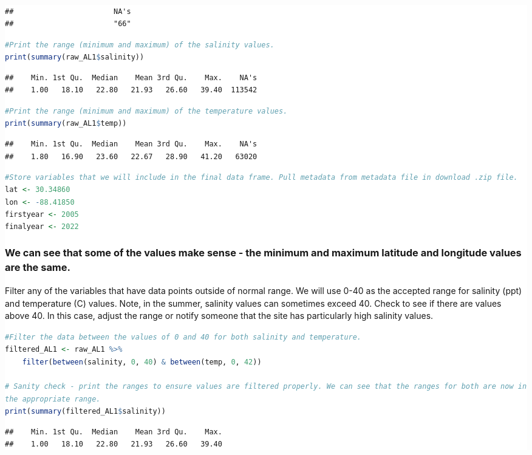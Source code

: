     ##                       NA's 
    ##                       "66"

``` r
#Print the range (minimum and maximum) of the salinity values. 
print(summary(raw_AL1$salinity))
```

    ##    Min. 1st Qu.  Median    Mean 3rd Qu.    Max.    NA's 
    ##    1.00   18.10   22.80   21.93   26.60   39.40  113542

``` r
#Print the range (minimum and maximum) of the temperature values.
print(summary(raw_AL1$temp))
```

    ##    Min. 1st Qu.  Median    Mean 3rd Qu.    Max.    NA's 
    ##    1.80   16.90   23.60   22.67   28.90   41.20   63020

``` r
#Store variables that we will include in the final data frame. Pull metadata from metadata file in download .zip file. 
lat <- 30.34860
lon <- -88.41850
firstyear <- 2005
finalyear <- 2022
```

### We can see that some of the values make sense - the minimum and maximum latitude and longitude values are the same.

Filter any of the variables that have data points outside of normal
range. We will use 0-40 as the accepted range for salinity (ppt) and
temperature (C) values. Note, in the summer, salinity values can
sometimes exceed 40. Check to see if there are values above 40. In this
case, adjust the range or notify someone that the site has particularly
high salinity values.

``` r
#Filter the data between the values of 0 and 40 for both salinity and temperature. 
filtered_AL1 <- raw_AL1 %>%
    filter(between(salinity, 0, 40) & between(temp, 0, 42))

# Sanity check - print the ranges to ensure values are filtered properly. We can see that the ranges for both are now in the appropriate range.  
print(summary(filtered_AL1$salinity))
```

    ##    Min. 1st Qu.  Median    Mean 3rd Qu.    Max. 
    ##    1.00   18.10   22.80   21.93   26.60   39.40
